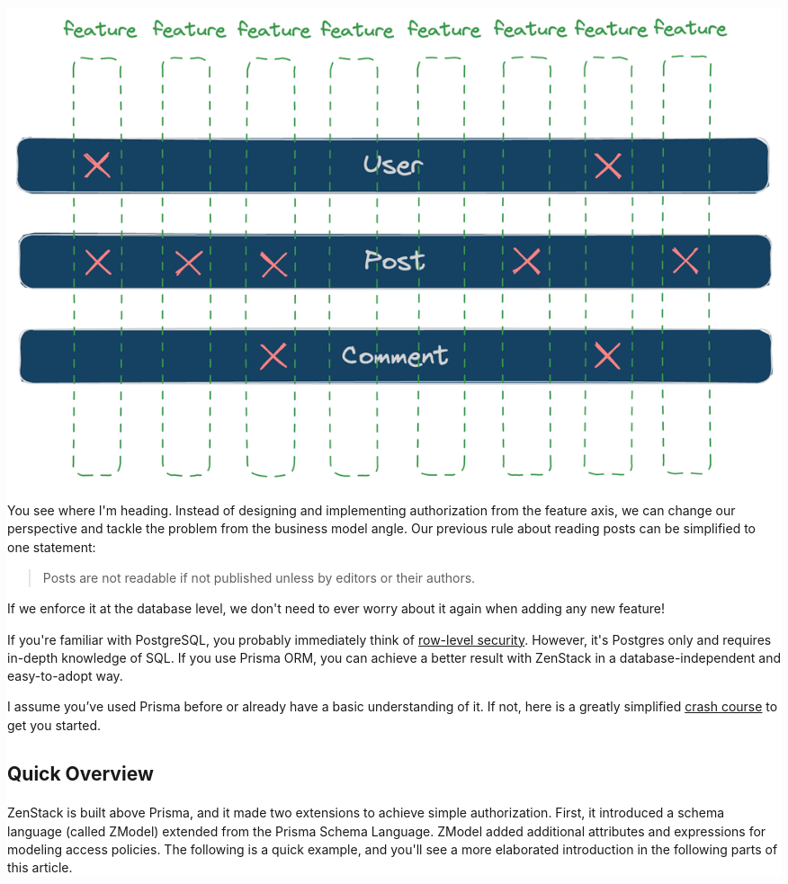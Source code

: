 ![Feature-model intersections](2023-08-28-21-10-57.png)

You see where I'm heading. Instead of designing and implementing authorization from the feature axis, we can change our perspective and tackle the problem from the business model angle. Our previous rule about reading posts can be simplified to one statement:

> Posts are not readable if not published unless by editors or their authors.

If we enforce it at the database level, we don't need to ever worry about it again when adding any new feature!

If you're familiar with PostgreSQL, you probably immediately think of [row-level security](https://www.postgresql.org/docs/15/ddl-rowsecurity.html). However, it's Postgres only and requires in-depth knowledge of SQL. If you use Prisma ORM, you can achieve a better result with ZenStack in a database-independent and easy-to-adopt way.

I assume you’ve used Prisma before or already have a basic understanding of it. If not, here is a greatly simplified [crash course](https://zenstack.dev/docs/intro/prisma-crash-course) to get you started.

## Quick Overview

ZenStack is built above Prisma, and it made two extensions to achieve simple authorization. First, it introduced a schema language (called ZModel) extended from the Prisma Schema Language. ZModel added additional attributes and expressions for modeling access policies. The following is a quick example, and you'll see a more elaborated introduction in the following parts of this article.
